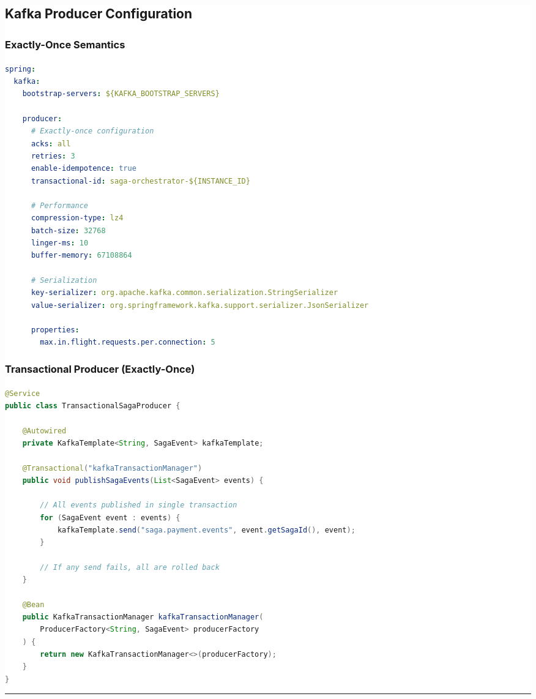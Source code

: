 
## Kafka Producer Configuration

### Exactly-Once Semantics

```yaml
spring:
  kafka:
    bootstrap-servers: ${KAFKA_BOOTSTRAP_SERVERS}
    
    producer:
      # Exactly-once configuration
      acks: all
      retries: 3
      enable-idempotence: true
      transactional-id: saga-orchestrator-${INSTANCE_ID}
      
      # Performance
      compression-type: lz4
      batch-size: 32768
      linger-ms: 10
      buffer-memory: 67108864
      
      # Serialization
      key-serializer: org.apache.kafka.common.serialization.StringSerializer
      value-serializer: org.springframework.kafka.support.serializer.JsonSerializer
      
      properties:
        max.in.flight.requests.per.connection: 5
```

### Transactional Producer (Exactly-Once)

```java
@Service
public class TransactionalSagaProducer {
    
    @Autowired
    private KafkaTemplate<String, SagaEvent> kafkaTemplate;
    
    @Transactional("kafkaTransactionManager")
    public void publishSagaEvents(List<SagaEvent> events) {
        
        // All events published in single transaction
        for (SagaEvent event : events) {
            kafkaTemplate.send("saga.payment.events", event.getSagaId(), event);
        }
        
        // If any send fails, all are rolled back
    }
    
    @Bean
    public KafkaTransactionManager kafkaTransactionManager(
        ProducerFactory<String, SagaEvent> producerFactory
    ) {
        return new KafkaTransactionManager<>(producerFactory);
    }
}
```

---